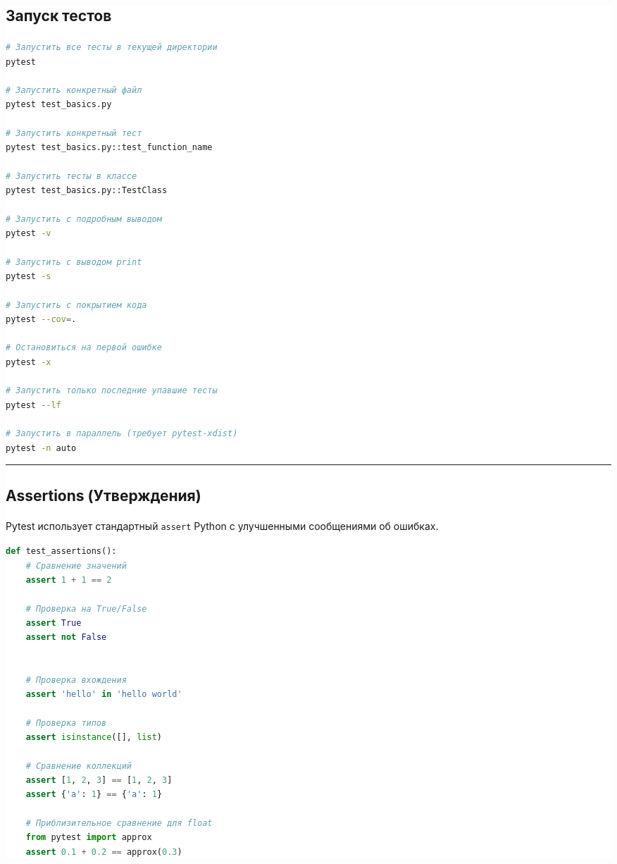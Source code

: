 
## Запуск тестов

```bash
# Запустить все тесты в текущей директории
pytest

# Запустить конкретный файл
pytest test_basics.py

# Запустить конкретный тест
pytest test_basics.py::test_function_name

# Запустить тесты в классе
pytest test_basics.py::TestClass

# Запустить с подробным выводом
pytest -v

# Запустить с выводом print
pytest -s

# Запустить с покрытием кода
pytest --cov=.

# Остановиться на первой ошибке
pytest -x

# Запустить только последние упавшие тесты
pytest --lf

# Запустить в параллель (требует pytest-xdist)
pytest -n auto
```

---

## Assertions (Утверждения)

Pytest использует стандартный `assert` Python с улучшенными сообщениями об ошибках.

```python
def test_assertions():
    # Сравнение значений
    assert 1 + 1 == 2
    
    # Проверка на True/False
    assert True
    assert not False
    
    
    # Проверка вхождения
    assert 'hello' in 'hello world'
    
    # Проверка типов
    assert isinstance([], list)
    
    # Сравнение коллекций
    assert [1, 2, 3] == [1, 2, 3]
    assert {'a': 1} == {'a': 1}
    
    # Приблизительное сравнение для float
    from pytest import approx
    assert 0.1 + 0.2 == approx(0.3)
```
